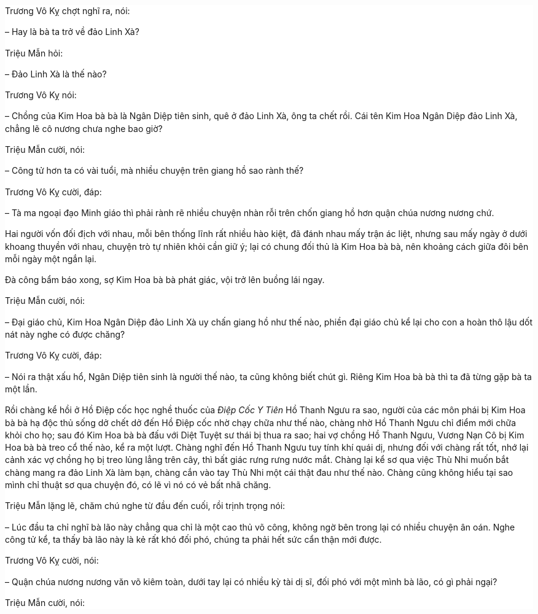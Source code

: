 Trương Vô Kỵ chợt nghĩ ra, nói:

– Hay là bà ta trở về đảo Linh Xà?

Triệu Mẫn hỏi:

– Đảo Linh Xà là thế nào?

Trương Vô Kỵ nói:

– Chồng của Kim Hoa bà bà là Ngân Diệp tiên sinh, quê ở đảo Linh Xà, ông ta chết rồi. Cái tên Kim Hoa Ngân Diệp đảo Linh Xà, chẳng lẽ cô nương chưa nghe bao giờ?

Triệu Mẫn cười, nói:

– Công tử hơn ta có vài tuổi, mà nhiều chuyện trên giang hồ sao rành thế?

Trương Vô Kỵ cười, đáp:

– Tà ma ngoại đạo Minh giáo thì phải rành rẽ nhiều chuyện nhàn rỗi trên chốn giang hồ hơn quận chúa nương nương chứ.

Hai người vốn đối địch với nhau, mỗi bên thống lĩnh rất nhiều hào kiệt, đã đánh nhau mấy trận ác liệt, nhưng sau mấy ngày ở dưới khoang thuyền với nhau, chuyện trò tự nhiên khỏi cần giữ ý; lại có chung đối thủ là Kim Hoa bà bà, nên khoảng cách giữa đôi bên mỗi ngày một ngắn lại.

Đà công bẩm báo xong, sợ Kim Hoa bà bà phát giác, vội trở lên buồng lái ngay.

Triệu Mẫn cười, nói:

– Đại giáo chủ, Kim Hoa Ngân Diệp đảo Linh Xà uy chấn giang hồ như thế nào, phiền đại giáo chủ kể lại cho con a hoàn thô lậu dốt nát này nghe có được chăng?

Trương Vô Kỵ cười, đáp:

– Nói ra thật xấu hổ, Ngân Diệp tiên sinh là người thế nào, ta cũng không biết chút gì. Riêng Kim Hoa bà bà thì ta đã từng gặp bà ta một lần.

Rồi chàng kể hồi ở Hồ Điệp cốc học nghề thuốc của _Điệp Cốc Y Tiên_ Hồ Thanh Ngưu ra sao, người của các môn phái bị Kim Hoa bà bà hạ độc thủ sống dở chết dở đến Hồ Điệp cốc nhờ chạy chữa như thế nào, chàng nhờ Hồ Thanh Ngưu chỉ điểm mới chữa khỏi cho họ; sau đó Kim Hoa bà bà đấu với Diệt Tuyệt sư thái bị thua ra sao; hai vợ chồng Hồ Thanh Ngưu, Vương Nạn Cô bị Kim Hoa bà bà treo cổ thế nào, kể ra một lượt. Chàng nghĩ đến Hồ Thanh Ngưu tuy tính khí quái dị, nhưng đối với chàng rất tốt, nhớ lại cảnh xác vợ chồng họ bị treo lủng lẳng trên cây, thì bất giác rưng rưng nước mắt. Chàng lại kể sơ qua việc Thù Nhi muốn bắt chàng mang ra đảo Linh Xà làm bạn, chàng cắn vào tay Thù Nhi một cái thật đau như thế nào. Chàng cũng không hiểu tại sao mình chỉ thuật sơ qua chuyện đó, có lẽ vì nó có vẻ bất nhã chăng.

Triệu Mẫn lặng lẽ, chăm chú nghe từ đầu đến cuối, rồi trịnh trọng nói:

– Lúc đầu ta chỉ nghĩ bà lão này chẳng qua chỉ là một cao thủ võ công, không ngờ bên trong lại có nhiều chuyện ân oán. Nghe công tử kể, ta thấy bà lão này là kẻ rất khó đối phó, chúng ta phải hết sức cẩn thận mới được.

Trương Vô Kỵ cười, nói:

– Quận chúa nương nương văn võ kiêm toàn, dưới tay lại có nhiều kỳ tài dị sĩ, đối phó với một mình bà lão, có gì phải ngại?

Triệu Mẫn cười, nói:
